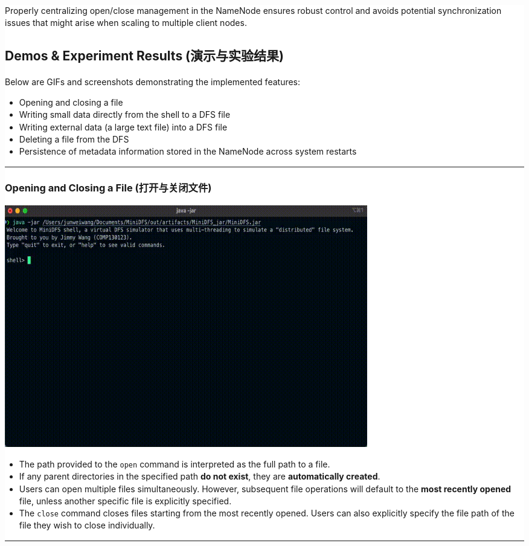 Properly centralizing open/close management in the NameNode ensures robust control and avoids potential synchronization issues that might arise when scaling to multiple client nodes.

## Demos & Experiment Results (演示与实验结果)

Below are GIFs and screenshots demonstrating the implemented features:

- Opening and closing a file
- Writing small data directly from the shell to a DFS file
- Writing external data (a large text file) into a DFS file
- Deleting a file from the DFS
- Persistence of metadata information stored in the NameNode across system restarts

---

### Opening and Closing a File (打开与关闭文件)

<img src="./images/open_close_demo.gif" width="600"/>

- The path provided to the `open` command is interpreted as the full path to a file. 
- If any parent directories in the specified path **do not exist**, they are **automatically created**.
- Users can open multiple files simultaneously. However, subsequent file operations will default to the **most recently opened** file, unless another specific file is explicitly specified.
- The `close` command closes files starting from the most recently opened. Users can also explicitly specify the file path of the file they wish to close individually.

---
